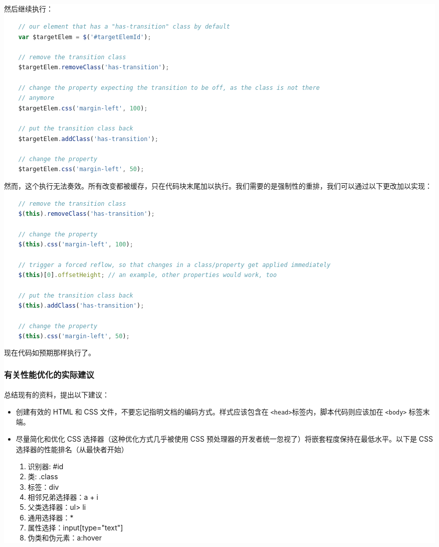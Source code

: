 然后继续执行：

``` js
	// our element that has a "has-transition" class by default
	var $targetElem = $('#targetElemId');

	// remove the transition class
	$targetElem.removeClass('has-transition');

	// change the property expecting the transition to be off, as the class is not there
	// anymore
	$targetElem.css('margin-left', 100);

	// put the transition class back
	$targetElem.addClass('has-transition');

	// change the property
	$targetElem.css('margin-left', 50);
```

然而，这个执行无法奏效。所有改变都被缓存，只在代码块末尾加以执行。我们需要的是强制性的重排，我们可以通过以下更改加以实现：

``` js
	// remove the transition class
	$(this).removeClass('has-transition');

	// change the property
	$(this).css('margin-left', 100);

	// trigger a forced reflow, so that changes in a class/property get applied immediately
	$(this)[0].offsetHeight; // an example, other properties would work, too

	// put the transition class back
	$(this).addClass('has-transition');

	// change the property
	$(this).css('margin-left', 50);
```

现在代码如预期那样执行了。

### 有关性能优化的实际建议
总结现有的资料，提出以下建议：

- 创建有效的 HTML 和 CSS 文件，不要忘记指明文档的编码方式。样式应该包含在
`<head>`标签内，脚本代码则应该加在 `<body>` 标签末端。
- 尽量简化和优化 CSS 选择器（这种优化方式几乎被使用 CSS 预处理器的开发者统一忽视了）将嵌套程度保持在最低水平。以下是 CSS 选择器的性能排名（从最快者开始）

	1. 识别器: #id
	2. 类: .class
	3. 标签：div
	4. 相邻兄弟选择器：a + i
	5. 父类选择器：ul> li
	6. 通用选择器：*
	7. 属性选择：input[type="text"]
	8. 伪类和伪元素：a:hover
